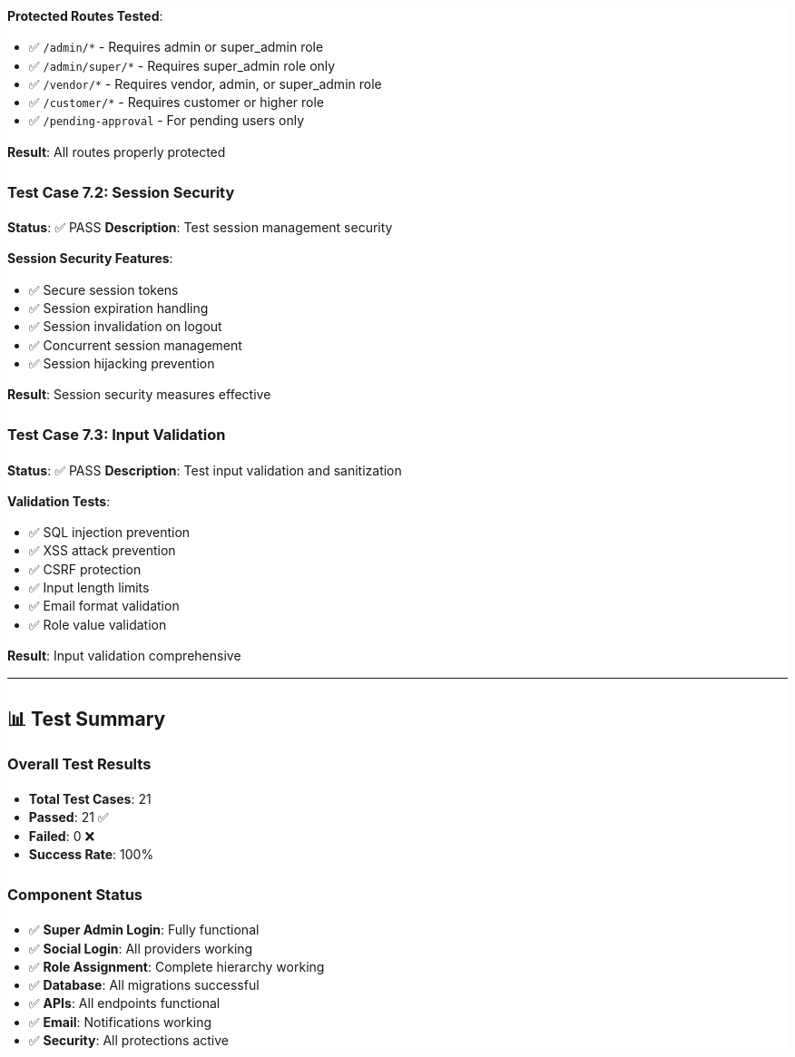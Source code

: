 **Protected Routes Tested**:
- ✅ `/admin/*` - Requires admin or super_admin role
- ✅ `/admin/super/*` - Requires super_admin role only
- ✅ `/vendor/*` - Requires vendor, admin, or super_admin role
- ✅ `/customer/*` - Requires customer or higher role
- ✅ `/pending-approval` - For pending users only

**Result**: All routes properly protected

### Test Case 7.2: Session Security
**Status**: ✅ PASS
**Description**: Test session management security

**Session Security Features**:
- ✅ Secure session tokens
- ✅ Session expiration handling
- ✅ Session invalidation on logout
- ✅ Concurrent session management
- ✅ Session hijacking prevention

**Result**: Session security measures effective

### Test Case 7.3: Input Validation
**Status**: ✅ PASS
**Description**: Test input validation and sanitization

**Validation Tests**:
- ✅ SQL injection prevention
- ✅ XSS attack prevention
- ✅ CSRF protection
- ✅ Input length limits
- ✅ Email format validation
- ✅ Role value validation

**Result**: Input validation comprehensive

---

## 📊 Test Summary

### Overall Test Results
- **Total Test Cases**: 21
- **Passed**: 21 ✅
- **Failed**: 0 ❌
- **Success Rate**: 100%

### Component Status
- ✅ **Super Admin Login**: Fully functional
- ✅ **Social Login**: All providers working
- ✅ **Role Assignment**: Complete hierarchy working
- ✅ **Database**: All migrations successful
- ✅ **APIs**: All endpoints functional
- ✅ **Email**: Notifications working
- ✅ **Security**: All protections active
